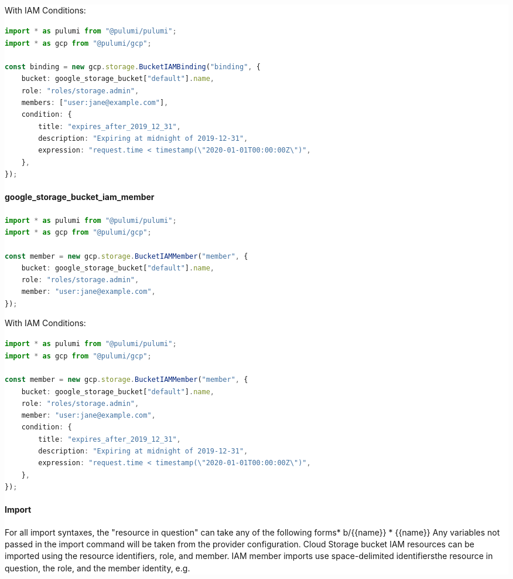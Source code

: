 With IAM Conditions:

```typescript
import * as pulumi from "@pulumi/pulumi";
import * as gcp from "@pulumi/gcp";

const binding = new gcp.storage.BucketIAMBinding("binding", {
    bucket: google_storage_bucket["default"].name,
    role: "roles/storage.admin",
    members: ["user:jane@example.com"],
    condition: {
        title: "expires_after_2019_12_31",
        description: "Expiring at midnight of 2019-12-31",
        expression: "request.time < timestamp(\"2020-01-01T00:00:00Z\")",
    },
});
```
#### google\_storage\_bucket\_iam\_member

```typescript
import * as pulumi from "@pulumi/pulumi";
import * as gcp from "@pulumi/gcp";

const member = new gcp.storage.BucketIAMMember("member", {
    bucket: google_storage_bucket["default"].name,
    role: "roles/storage.admin",
    member: "user:jane@example.com",
});
```

With IAM Conditions:

```typescript
import * as pulumi from "@pulumi/pulumi";
import * as gcp from "@pulumi/gcp";

const member = new gcp.storage.BucketIAMMember("member", {
    bucket: google_storage_bucket["default"].name,
    role: "roles/storage.admin",
    member: "user:jane@example.com",
    condition: {
        title: "expires_after_2019_12_31",
        description: "Expiring at midnight of 2019-12-31",
        expression: "request.time < timestamp(\"2020-01-01T00:00:00Z\")",
    },
});
```

#### Import

For all import syntaxes, the "resource in question" can take any of the following forms* b/{{name}} * {{name}} Any variables not passed in the import command will be taken from the provider configuration. Cloud Storage bucket IAM resources can be imported using the resource identifiers, role, and member. IAM member imports use space-delimited identifiersthe resource in question, the role, and the member identity, e.g.
